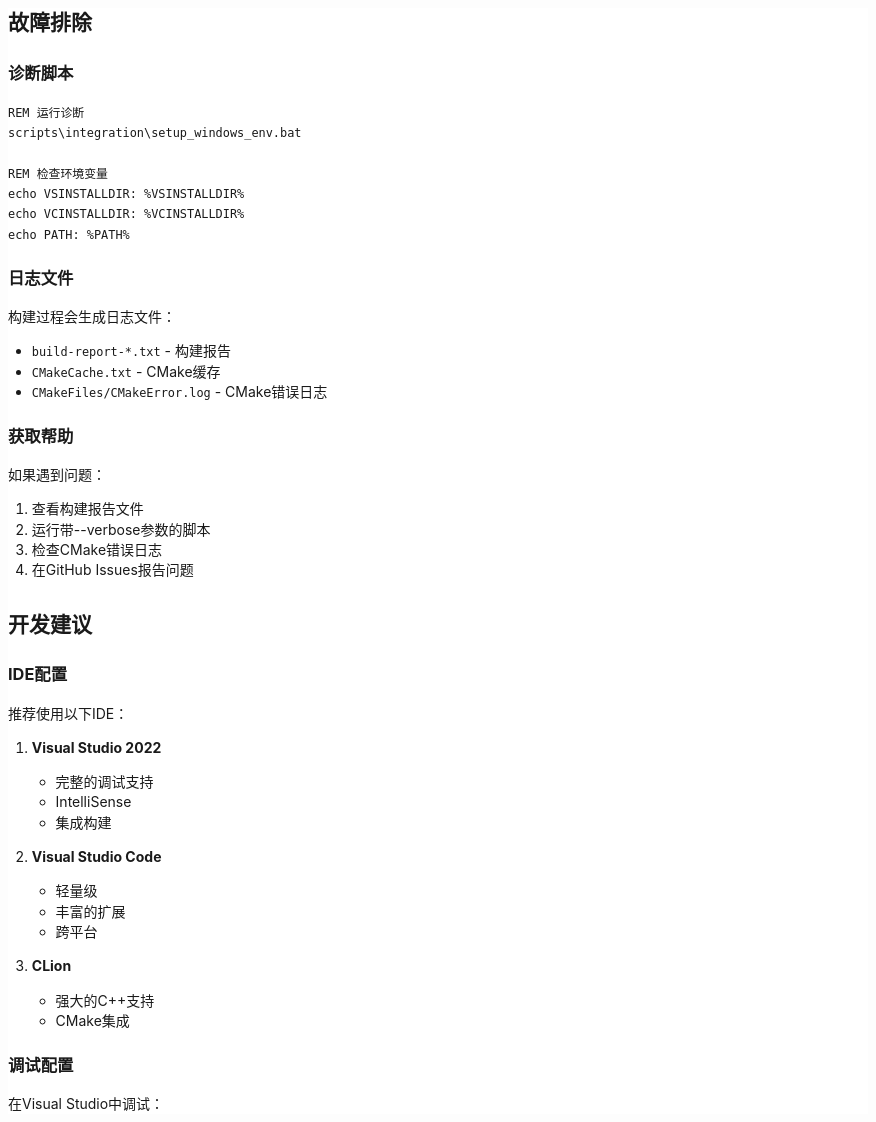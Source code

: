## 故障排除

### 诊断脚本

```batch
REM 运行诊断
scripts\integration\setup_windows_env.bat

REM 检查环境变量
echo VSINSTALLDIR: %VSINSTALLDIR%
echo VCINSTALLDIR: %VCINSTALLDIR%
echo PATH: %PATH%
```

### 日志文件

构建过程会生成日志文件：
- `build-report-*.txt` - 构建报告
- `CMakeCache.txt` - CMake缓存
- `CMakeFiles/CMakeError.log` - CMake错误日志

### 获取帮助

如果遇到问题：

1. 查看构建报告文件
2. 运行带--verbose参数的脚本
3. 检查CMake错误日志
4. 在GitHub Issues报告问题

## 开发建议

### IDE配置

推荐使用以下IDE：

1. **Visual Studio 2022**
   - 完整的调试支持
   - IntelliSense
   - 集成构建

2. **Visual Studio Code**
   - 轻量级
   - 丰富的扩展
   - 跨平台

3. **CLion**
   - 强大的C++支持
   - CMake集成

### 调试配置

在Visual Studio中调试：

